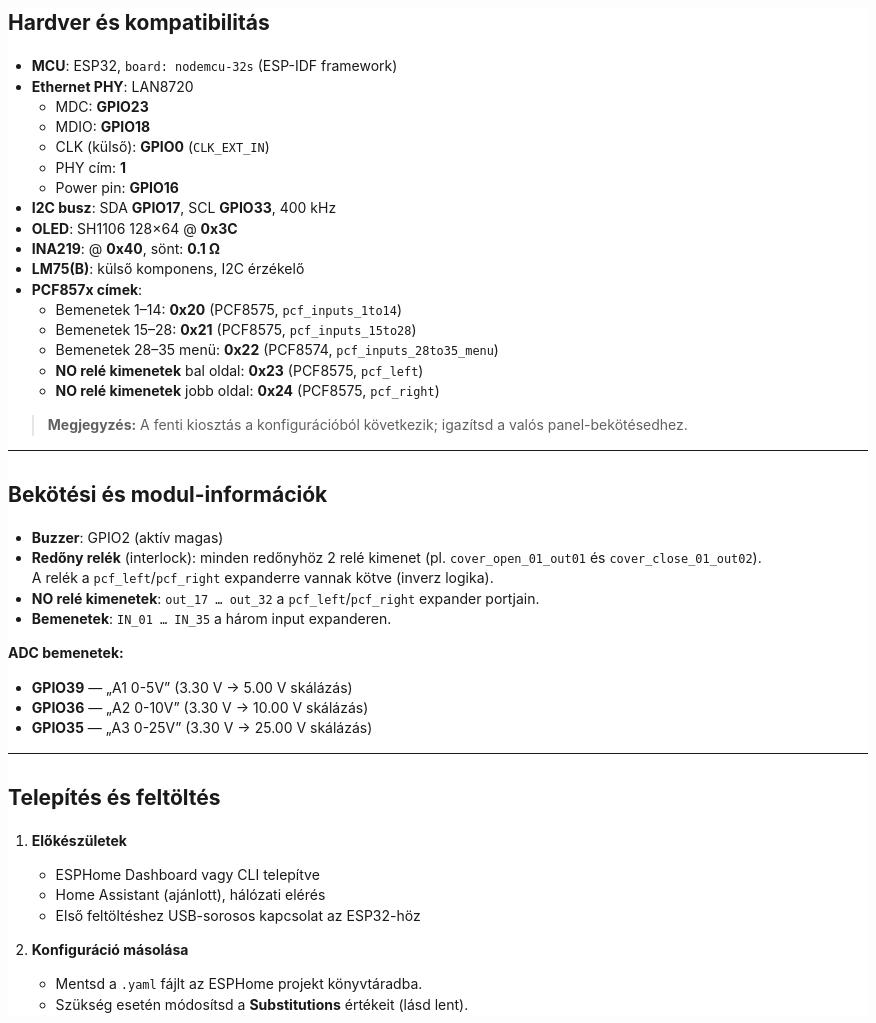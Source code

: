 
## Hardver és kompatibilitás

- **MCU**: ESP32, `board: nodemcu-32s` (ESP-IDF framework)
- **Ethernet PHY**: LAN8720  
  - MDC: **GPIO23**
  - MDIO: **GPIO18**
  - CLK (külső): **GPIO0** (`CLK_EXT_IN`)
  - PHY cím: **1**
  - Power pin: **GPIO16**
- **I2C busz**: SDA **GPIO17**, SCL **GPIO33**, 400 kHz
- **OLED**: SH1106 128×64 @ **0x3C**
- **INA219**: @ **0x40**, sönt: **0.1 Ω**
- **LM75(B)**: külső komponens, I2C érzékelő
- **PCF857x címek**:
  - Bemenetek 1–14: **0x20** (PCF8575, `pcf_inputs_1to14`)
  - Bemenetek 15–28: **0x21** (PCF8575, `pcf_inputs_15to28`)
  - Bemenetek 28–35 menü: **0x22** (PCF8574, `pcf_inputs_28to35_menu`)
  - **NO relé kimenetek** bal oldal: **0x23** (PCF8575, `pcf_left`)
  - **NO relé kimenetek** jobb oldal: **0x24** (PCF8575, `pcf_right`)

> **Megjegyzés:** A fenti kiosztás a konfigurációból következik; igazítsd a valós panel-bekötésedhez.

---

## Bekötési és modul-információk

- **Buzzer**: GPIO2 (aktív magas)
- **Redőny relék** (interlock): minden redőnyhöz 2 relé kimenet (pl. `cover_open_01_out01` és `cover_close_01_out02`).  
  A relék a `pcf_left`/`pcf_right` expanderre vannak kötve (inverz logika).
- **NO relé kimenetek**: `out_17 … out_32` a `pcf_left`/`pcf_right` expander portjain.
- **Bemenetek**: `IN_01 … IN_35` a három input expanderen.

**ADC bemenetek:**
- **GPIO39** — „A1 0-5V” (3.30 V → 5.00 V skálázás)
- **GPIO36** — „A2 0-10V” (3.30 V → 10.00 V skálázás)
- **GPIO35** — „A3 0-25V” (3.30 V → 25.00 V skálázás)

---

## Telepítés és feltöltés

1. **Előkészületek**
   - ESPHome Dashboard vagy CLI telepítve
   - Home Assistant (ajánlott), hálózati elérés
   - Első feltöltéshez USB-sorosos kapcsolat az ESP32-höz

2. **Konfiguráció másolása**
   - Mentsd a `.yaml` fájlt az ESPHome projekt könyvtáradba.
   - Szükség esetén módosítsd a **Substitutions** értékeit (lásd lent).
